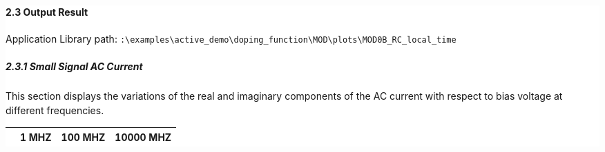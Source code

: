 #### 2.3 Output Result

​Application Library path: `:\examples\active_demo\doping_function\MOD\plots\MOD0B_RC_local_time`

##### 2.3.1 Small Signal AC Current

​This section displays the variations of the real and imaginary components of the AC current with respect to bias voltage at different frequencies.

|       | 1 MHZ                                                        | 100 MHZ                                                      | 10000 MHZ                                                    |
| ----- | ------------------------------------------------------------ | ------------------------------------------------------------ | ------------------------------------------------------------ |